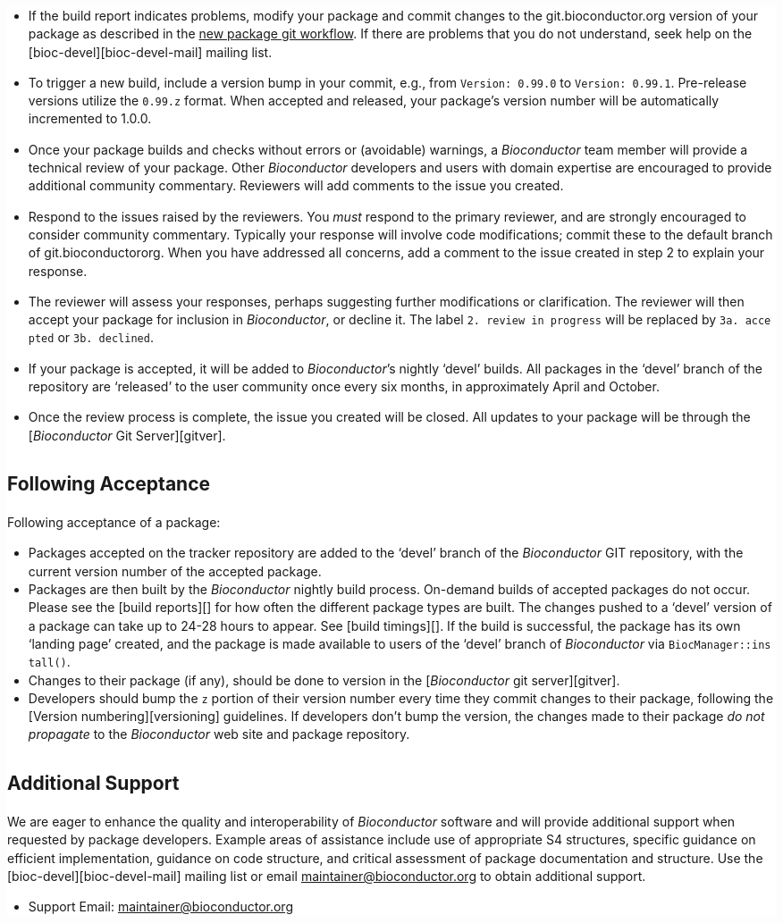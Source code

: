 -   If the build report indicates problems, modify your package and commit changes to the git.bioconductor.org version of your package as described in the [new package git workflow](#new-package-workflow). If there are problems that you do not understand, seek help on the \[bioc-devel\]\[bioc-devel-mail\] mailing list.

-   To trigger a new build, include a version bump in your commit, e.g., from `Version: 0.99.0` to `Version: 0.99.1`. Pre-release versions utilize the `0.99.z` format. When accepted and released, your package’s version number will be automatically incremented to 1.0.0.

-   Once your package builds and checks without errors or (avoidable) warnings, a *Bioconductor* team member will provide a technical review of your package. Other *Bioconductor* developers and users with domain expertise are encouraged to provide additional community commentary. Reviewers will add comments to the issue you created.

-   Respond to the issues raised by the reviewers. You *must* respond to the primary reviewer, and are strongly encouraged to consider community commentary. Typically your response will involve code modifications; commit these to the default branch of git.bioconductororg. When you have addressed all concerns, add a comment to the issue created in step 2 to explain your response.

-   The reviewer will assess your responses, perhaps suggesting further modifications or clarification. The reviewer will then accept your package for inclusion in *Bioconductor*, or decline it. The label `2. review in progress` will be replaced by `3a. accepted` or `3b. declined`.

-   If your package is accepted, it will be added to *Bioconductor*’s nightly ‘devel’ builds. All packages in the ‘devel’ branch of the repository are ‘released’ to the user community once every six months, in approximately April and October.

-   Once the review process is complete, the issue you created will be closed. All updates to your package will be through the \[*Bioconductor* Git Server\]\[gitver\].

## Following Acceptance

Following acceptance of a package:

-   Packages accepted on the tracker repository are added to the ‘devel’ branch of the *Bioconductor* GIT repository, with the current version number of the accepted package.
-   Packages are then built by the *Bioconductor* nightly build process. On-demand builds of accepted packages do not occur. Please see the \[build reports\]\[\] for how often the different package types are built. The changes pushed to a ‘devel’ version of a package can take up to 24-28 hours to appear. See \[build timings\]\[\]. If the build is successful, the package has its own ‘landing page’ created, and the package is made available to users of the ‘devel’ branch of *Bioconductor* via `BiocManager::install()`.
-   Changes to their package (if any), should be done to version in the \[*Bioconductor* git server\]\[gitver\].
-   Developers should bump the `z` portion of their version number every time they commit changes to their package, following the \[Version numbering\]\[versioning\] guidelines. If developers don’t bump the version, the changes made to their package *do not propagate* to the *Bioconductor* web site and package repository.

## Additional Support

We are eager to enhance the quality and interoperability of *Bioconductor* software and will provide additional support when requested by package developers. Example areas of assistance include use of appropriate S4 structures, specific guidance on efficient implementation, guidance on code structure, and critical assessment of package documentation and structure. Use the \[bioc-devel\]\[bioc-devel-mail\] mailing list or email <maintainer@bioconductor.org> to obtain additional support.

-   Support Email: <maintainer@bioconductor.org>
